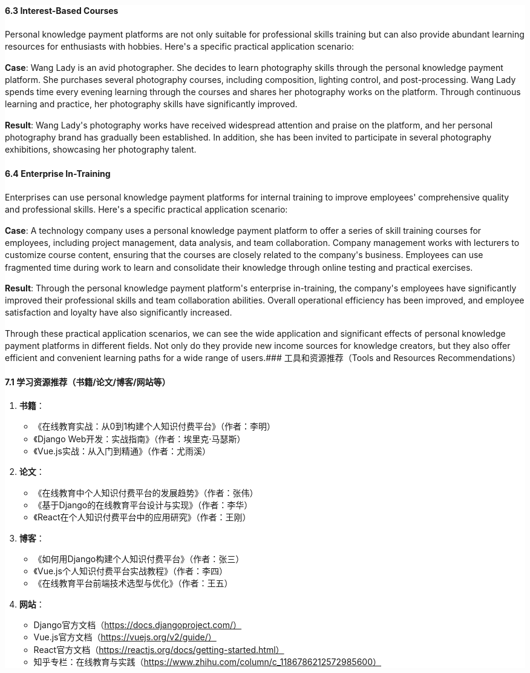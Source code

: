 #### 6.3 Interest-Based Courses

Personal knowledge payment platforms are not only suitable for professional skills training but can also provide abundant learning resources for enthusiasts with hobbies. Here's a specific practical application scenario:

**Case**: Wang Lady is an avid photographer. She decides to learn photography skills through the personal knowledge payment platform. She purchases several photography courses, including composition, lighting control, and post-processing. Wang Lady spends time every evening learning through the courses and shares her photography works on the platform. Through continuous learning and practice, her photography skills have significantly improved.

**Result**: Wang Lady's photography works have received widespread attention and praise on the platform, and her personal photography brand has gradually been established. In addition, she has been invited to participate in several photography exhibitions, showcasing her photography talent.

#### 6.4 Enterprise In-Training

Enterprises can use personal knowledge payment platforms for internal training to improve employees' comprehensive quality and professional skills. Here's a specific practical application scenario:

**Case**: A technology company uses a personal knowledge payment platform to offer a series of skill training courses for employees, including project management, data analysis, and team collaboration. Company management works with lecturers to customize course content, ensuring that the courses are closely related to the company's business. Employees can use fragmented time during work to learn and consolidate their knowledge through online testing and practical exercises.

**Result**: Through the personal knowledge payment platform's enterprise in-training, the company's employees have significantly improved their professional skills and team collaboration abilities. Overall operational efficiency has been improved, and employee satisfaction and loyalty have also significantly increased.

Through these practical application scenarios, we can see the wide application and significant effects of personal knowledge payment platforms in different fields. Not only do they provide new income sources for knowledge creators, but they also offer efficient and convenient learning paths for a wide range of users.### 工具和资源推荐（Tools and Resources Recommendations）

#### 7.1 学习资源推荐（书籍/论文/博客/网站等）

1. **书籍**：
   - 《在线教育实战：从0到1构建个人知识付费平台》（作者：李明）
   - 《Django Web开发：实战指南》（作者：埃里克·马瑟斯）
   - 《Vue.js实战：从入门到精通》（作者：尤雨溪）

2. **论文**：
   - 《在线教育中个人知识付费平台的发展趋势》（作者：张伟）
   - 《基于Django的在线教育平台设计与实现》（作者：李华）
   - 《React在个人知识付费平台中的应用研究》（作者：王刚）

3. **博客**：
   - 《如何用Django构建个人知识付费平台》（作者：张三）
   - 《Vue.js个人知识付费平台实战教程》（作者：李四）
   - 《在线教育平台前端技术选型与优化》（作者：王五）

4. **网站**：
   - Django官方文档（https://docs.djangoproject.com/）
   - Vue.js官方文档（https://vuejs.org/v2/guide/）
   - React官方文档（https://reactjs.org/docs/getting-started.html）
   - 知乎专栏：在线教育与实践（https://www.zhihu.com/column/c_1186786212572985600）
